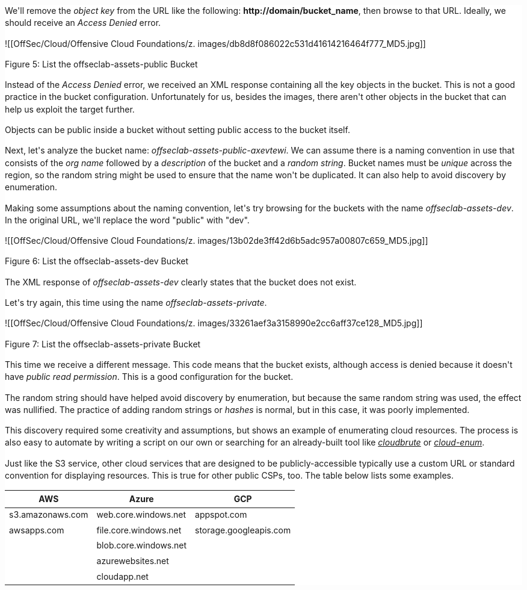 We'll remove the _object key_ from the URL like the following: **http://domain/bucket_name**, then browse to that URL. Ideally, we should receive an _Access Denied_ error.

![[OffSec/Cloud/Offensive Cloud Foundations/z. images/db8d8f086022c531d41614216464f777_MD5.jpg]]

Figure 5: List the offseclab-assets-public Bucket

Instead of the _Access Denied_ error, we received an XML response containing all the key objects in the bucket. This is not a good practice in the bucket configuration. Unfortunately for us, besides the images, there aren't other objects in the bucket that can help us exploit the target further.

Objects can be public inside a bucket without setting public access to the bucket itself.

Next, let's analyze the bucket name: _offseclab-assets-public-axevtewi_. We can assume there is a naming convention in use that consists of the _org name_ followed by a _description_ of the bucket and a _random string_. Bucket names must be _unique_ across the region, so the random string might be used to ensure that the name won't be duplicated. It can also help to avoid discovery by enumeration.

Making some assumptions about the naming convention, let's try browsing for the buckets with the name _offseclab-assets-dev_. In the original URL, we'll replace the word "public" with "dev".

![[OffSec/Cloud/Offensive Cloud Foundations/z. images/13b02de3ff42d6b5adc957a00807c659_MD5.jpg]]

Figure 6: List the offseclab-assets-dev Bucket

The XML response of _offseclab-assets-dev_ clearly states that the bucket does not exist.

Let's try again, this time using the name _offseclab-assets-private_.

![[OffSec/Cloud/Offensive Cloud Foundations/z. images/33261aef3a3158990e2cc6aff37ce128_MD5.jpg]]

Figure 7: List the offseclab-assets-private Bucket

This time we receive a different message. This code means that the bucket exists, although access is denied because it doesn't have _public read permission_. This is a good configuration for the bucket.

The random string should have helped avoid discovery by enumeration, but because the same random string was used, the effect was nullified. The practice of adding random strings or _hashes_ is normal, but in this case, it was poorly implemented.

This discovery required some creativity and assumptions, but shows an example of enumerating cloud resources. The process is also easy to automate by writing a script on our own or searching for an already-built tool like [_cloudbrute_](https://www.kali.org/tools/cloudbrute/) or [_cloud-enum_](https://www.kali.org/tools/cloud-enum/).

Just like the S3 service, other cloud services that are designed to be publicly-accessible typically use a custom URL or standard convention for displaying resources. This is true for other public CSPs, too. The table below lists some examples.

|AWS|Azure|GCP|
|---|---|---|
|s3.amazonaws.com|web.core.windows.net|appspot.com|
|awsapps.com|file.core.windows.net|storage.googleapis.com|
||blob.core.windows.net||
||azurewebsites.net||
||cloudapp.net||

